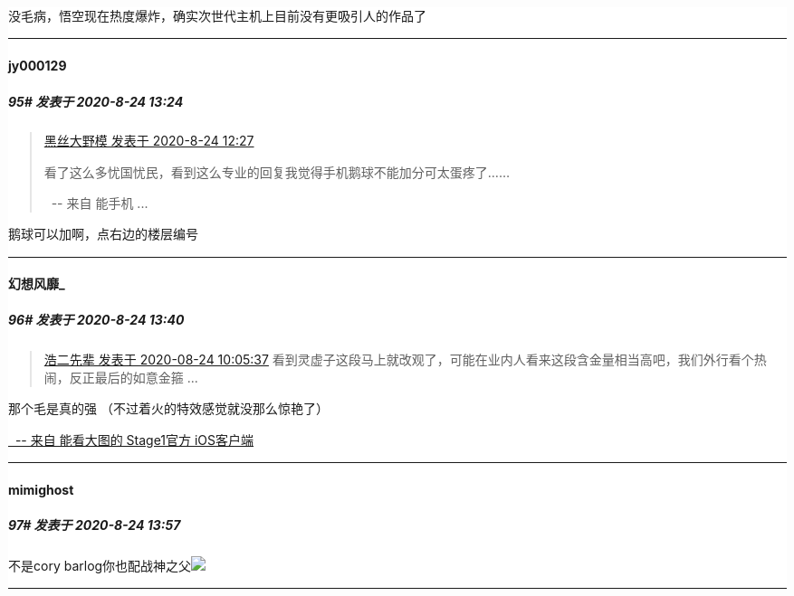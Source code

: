 

没毛病，悟空现在热度爆炸，确实次世代主机上目前没有更吸引人的作品了







-----

####  jy000129  
##### 95#       发表于 2020-8-24 13:24



<blockquote><a href="httphttps://bbs.saraba1st.com/2b/forum.php?mod=redirect&amp;goto=findpost&amp;pid=48533584&amp;ptid=1956135" target="_blank">黑丝大野模 发表于 2020-8-24 12:27</a>

看了这么多忧国忧民，看到这么专业的回复我觉得手机鹅球不能加分可太蛋疼了……


  -- 来自 能手机 ...</blockquote>
鹅球可以加啊，点右边的楼层编号







-----

####  幻想风靡_  
##### 96#       发表于 2020-8-24 13:40



<blockquote><a href="httphttps://bbs.saraba1st.com/2b/forum.php?mod=redirect&amp;goto=findpost&amp;pid=48532006&amp;ptid=1956135" target="_blank">浩二先辈 发表于 2020-08-24 10:05:37</a>
看到灵虚子这段马上就改观了，可能在业内人看来这段含金量相当高吧，我们外行看个热闹，反正最后的如意金箍 ...</blockquote>那个毛是真的强
（不过着火的特效感觉就没那么惊艳了）

[  -- 来自 能看大图的 Stage1官方 iOS客户端](https://itunes.apple.com/fi/app/saraba1st/id1221237470?mt=8)







-----

####  mimighost  
##### 97#       发表于 2020-8-24 13:57




不是cory barlog你也配战神之父<img src="https://static.saraba1st.com/image/smiley/face2017/037.png" referrerpolicy="no-referrer">







-----
